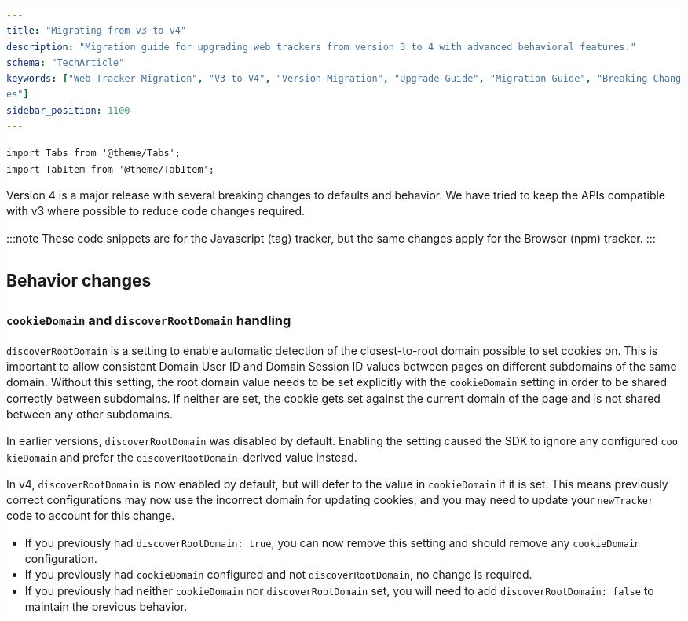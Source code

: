 ```yaml
---
title: "Migrating from v3 to v4"
description: "Migration guide for upgrading web trackers from version 3 to 4 with advanced behavioral features."
schema: "TechArticle"
keywords: ["Web Tracker Migration", "V3 to V4", "Version Migration", "Upgrade Guide", "Migration Guide", "Breaking Changes"]
sidebar_position: 1100
---
```


```mdx-code-block
import Tabs from '@theme/Tabs';
import TabItem from '@theme/TabItem';
```

Version 4 is a major release with several breaking changes to defaults and behavior.
We have tried to keep the APIs compatible with v3 where possible to reduce code changes required.

:::note
These code snippets are for the Javascript (tag) tracker, but the same changes apply for the Browser (npm) tracker.
:::

## Behavior changes

### `cookieDomain` and `discoverRootDomain` handling

`discoverRootDomain` is a setting to enable automatic detection of the closest-to-root domain possible to set cookies on.
This is important to allow consistent Domain User ID and Domain Session ID values between pages on different subdomains of the same domain.
Without this setting, the root domain value needs to be set explicitly with the `cookieDomain` setting in order to be shared correctly between subdomains.
If neither are set, the cookie gets set against the current domain of the page and is not shared between any other subdomains.

In earlier versions, `discoverRootDomain` was disabled by default.
Enabling the setting caused the SDK to ignore any configured `cookieDomain` and prefer the `discoverRootDomain`-derived value instead.

In v4, `discoverRootDomain` is now enabled by default, but will defer to the value in `cookieDomain` if it is set.
This means previously correct configurations may now use the incorrect domain for updating cookies, and you may need to update your `newTracker` code to account for this change.

- If you previously had `discoverRootDomain: true`, you can now remove this setting and should remove any `cookieDomain` configuration.
- If you previously had `cookieDomain` configured and not `discoverRootDomain`, no change is required.
- If you previously had neither `cookieDomain` nor `discoverRootDomain` set, you will need to add `discoverRootDomain: false` to maintain the previous behavior.
